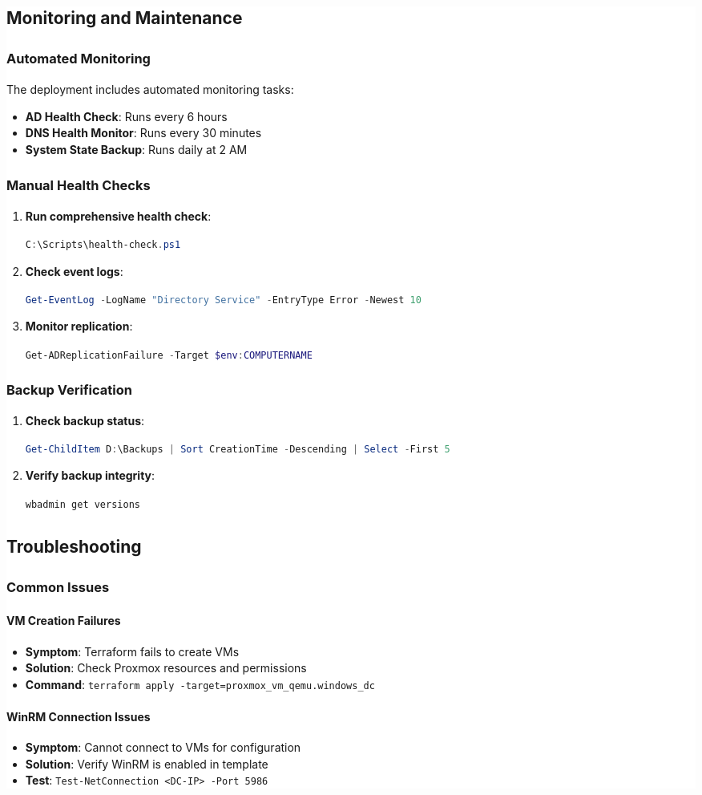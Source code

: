 ## Monitoring and Maintenance

### Automated Monitoring

The deployment includes automated monitoring tasks:

- **AD Health Check**: Runs every 6 hours
- **DNS Health Monitor**: Runs every 30 minutes
- **System State Backup**: Runs daily at 2 AM

### Manual Health Checks

1. **Run comprehensive health check**:

   ```powershell
   C:\Scripts\health-check.ps1
   ```

2. **Check event logs**:

   ```powershell
   Get-EventLog -LogName "Directory Service" -EntryType Error -Newest 10
   ```

3. **Monitor replication**:

   ```powershell
   Get-ADReplicationFailure -Target $env:COMPUTERNAME
   ```

### Backup Verification

1. **Check backup status**:

   ```powershell
   Get-ChildItem D:\Backups | Sort CreationTime -Descending | Select -First 5
   ```

2. **Verify backup integrity**:

   ```powershell
   wbadmin get versions
   ```

## Troubleshooting

### Common Issues

#### VM Creation Failures

- **Symptom**: Terraform fails to create VMs
- **Solution**: Check Proxmox resources and permissions
- **Command**: `terraform apply -target=proxmox_vm_qemu.windows_dc`

#### WinRM Connection Issues

- **Symptom**: Cannot connect to VMs for configuration
- **Solution**: Verify WinRM is enabled in template
- **Test**: `Test-NetConnection <DC-IP> -Port 5986`
